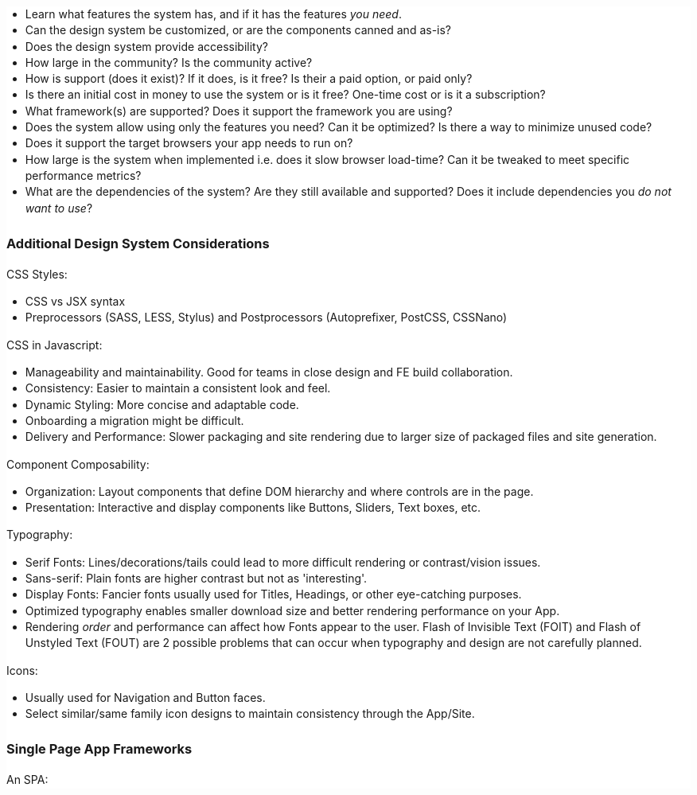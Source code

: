 - Learn what features the system has, and if it has the features _you need_.
- Can the design system be customized, or are the components canned and as-is?
- Does the design system provide accessibility?
- How large in the community? Is the community active?
- How is support (does it exist)? If it does, is it free? Is their a paid option, or paid only?
- Is there an initial cost in money to use the system or is it free? One-time cost or is it a subscription?
- What framework(s) are supported? Does it support the framework you are using?
- Does the system allow using only the features you need? Can it be optimized? Is there a way to minimize unused code?
- Does it support the target browsers your app needs to run on?
- How large is the system when implemented i.e. does it slow browser load-time? Can it be tweaked to meet specific performance metrics?
- What are the dependencies of the system? Are they still available and supported? Does it include dependencies you _do not want to use_?

### Additional Design System Considerations

CSS Styles:

- CSS vs JSX syntax
- Preprocessors (SASS, LESS, Stylus) and Postprocessors (Autoprefixer, PostCSS, CSSNano)

CSS in Javascript:

- Manageability and maintainability. Good for teams in close design and FE build collaboration.
- Consistency: Easier to maintain a consistent look and feel.
- Dynamic Styling: More concise and adaptable code.
- Onboarding a migration might be difficult.
- Delivery and Performance: Slower packaging and site rendering due to larger size of packaged files and site generation.

Component Composability:

- Organization: Layout components that define DOM hierarchy and where controls are in the page.
- Presentation: Interactive and display components like Buttons, Sliders, Text boxes, etc.

Typography:

- Serif Fonts: Lines/decorations/tails could lead to more difficult rendering or contrast/vision issues.
- Sans-serif: Plain fonts are higher contrast but not as 'interesting'.
- Display Fonts: Fancier fonts usually used for Titles, Headings, or other eye-catching purposes.
- Optimized typography enables smaller download size and better rendering performance on your App.
- Rendering _order_ and performance can affect how Fonts appear to the user. Flash of Invisible Text (FOIT) and Flash of Unstyled Text (FOUT) are 2 possible problems that can occur when typography and design are not carefully planned.

Icons:

- Usually used for Navigation and Button faces.
- Select similar/same family icon designs to maintain consistency through the App/Site.

### Single Page App Frameworks

An SPA:
